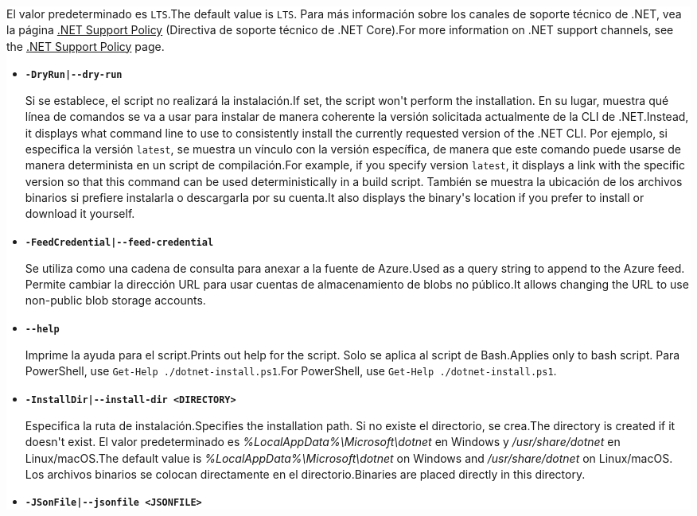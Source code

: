   <span data-ttu-id="d1c8c-158">El valor predeterminado es `LTS`.</span><span class="sxs-lookup"><span data-stu-id="d1c8c-158">The default value is `LTS`.</span></span> <span data-ttu-id="d1c8c-159">Para más información sobre los canales de soporte técnico de .NET, vea la página [.NET Support Policy](https://dotnet.microsoft.com/platform/support/policy/dotnet-core) (Directiva de soporte técnico de .NET Core).</span><span class="sxs-lookup"><span data-stu-id="d1c8c-159">For more information on .NET support channels, see the [.NET Support Policy](https://dotnet.microsoft.com/platform/support/policy/dotnet-core) page.</span></span>

- **`-DryRun|--dry-run`**

  <span data-ttu-id="d1c8c-160">Si se establece, el script no realizará la instalación.</span><span class="sxs-lookup"><span data-stu-id="d1c8c-160">If set, the script won't perform the installation.</span></span> <span data-ttu-id="d1c8c-161">En su lugar, muestra qué línea de comandos se va a usar para instalar de manera coherente la versión solicitada actualmente de la CLI de .NET.</span><span class="sxs-lookup"><span data-stu-id="d1c8c-161">Instead, it displays what command line to use to consistently install the currently requested version of the .NET CLI.</span></span> <span data-ttu-id="d1c8c-162">Por ejemplo, si especifica la versión `latest`, se muestra un vínculo con la versión específica, de manera que este comando puede usarse de manera determinista en un script de compilación.</span><span class="sxs-lookup"><span data-stu-id="d1c8c-162">For example, if you specify version `latest`, it displays a link with the specific version so that this command can be used deterministically in a build script.</span></span> <span data-ttu-id="d1c8c-163">También se muestra la ubicación de los archivos binarios si prefiere instalarla o descargarla por su cuenta.</span><span class="sxs-lookup"><span data-stu-id="d1c8c-163">It also displays the binary's location if you prefer to install or download it yourself.</span></span>

- **`-FeedCredential|--feed-credential`**

  <span data-ttu-id="d1c8c-164">Se utiliza como una cadena de consulta para anexar a la fuente de Azure.</span><span class="sxs-lookup"><span data-stu-id="d1c8c-164">Used as a query string to append to the Azure feed.</span></span> <span data-ttu-id="d1c8c-165">Permite cambiar la dirección URL para usar cuentas de almacenamiento de blobs no público.</span><span class="sxs-lookup"><span data-stu-id="d1c8c-165">It allows changing the URL to use non-public blob storage accounts.</span></span>

- **`--help`**

  <span data-ttu-id="d1c8c-166">Imprime la ayuda para el script.</span><span class="sxs-lookup"><span data-stu-id="d1c8c-166">Prints out help for the script.</span></span> <span data-ttu-id="d1c8c-167">Solo se aplica al script de Bash.</span><span class="sxs-lookup"><span data-stu-id="d1c8c-167">Applies only to bash script.</span></span> <span data-ttu-id="d1c8c-168">Para PowerShell, use `Get-Help ./dotnet-install.ps1`.</span><span class="sxs-lookup"><span data-stu-id="d1c8c-168">For PowerShell, use `Get-Help ./dotnet-install.ps1`.</span></span>

- **`-InstallDir|--install-dir <DIRECTORY>`**

  <span data-ttu-id="d1c8c-169">Especifica la ruta de instalación.</span><span class="sxs-lookup"><span data-stu-id="d1c8c-169">Specifies the installation path.</span></span> <span data-ttu-id="d1c8c-170">Si no existe el directorio, se crea.</span><span class="sxs-lookup"><span data-stu-id="d1c8c-170">The directory is created if it doesn't exist.</span></span> <span data-ttu-id="d1c8c-171">El valor predeterminado es *%LocalAppData%\Microsoft\dotnet* en Windows y */usr/share/dotnet* en Linux/macOS.</span><span class="sxs-lookup"><span data-stu-id="d1c8c-171">The default value is *%LocalAppData%\Microsoft\dotnet* on Windows and */usr/share/dotnet* on Linux/macOS.</span></span> <span data-ttu-id="d1c8c-172">Los archivos binarios se colocan directamente en el directorio.</span><span class="sxs-lookup"><span data-stu-id="d1c8c-172">Binaries are placed directly in this directory.</span></span>

- **`-JSonFile|--jsonfile <JSONFILE>`**
